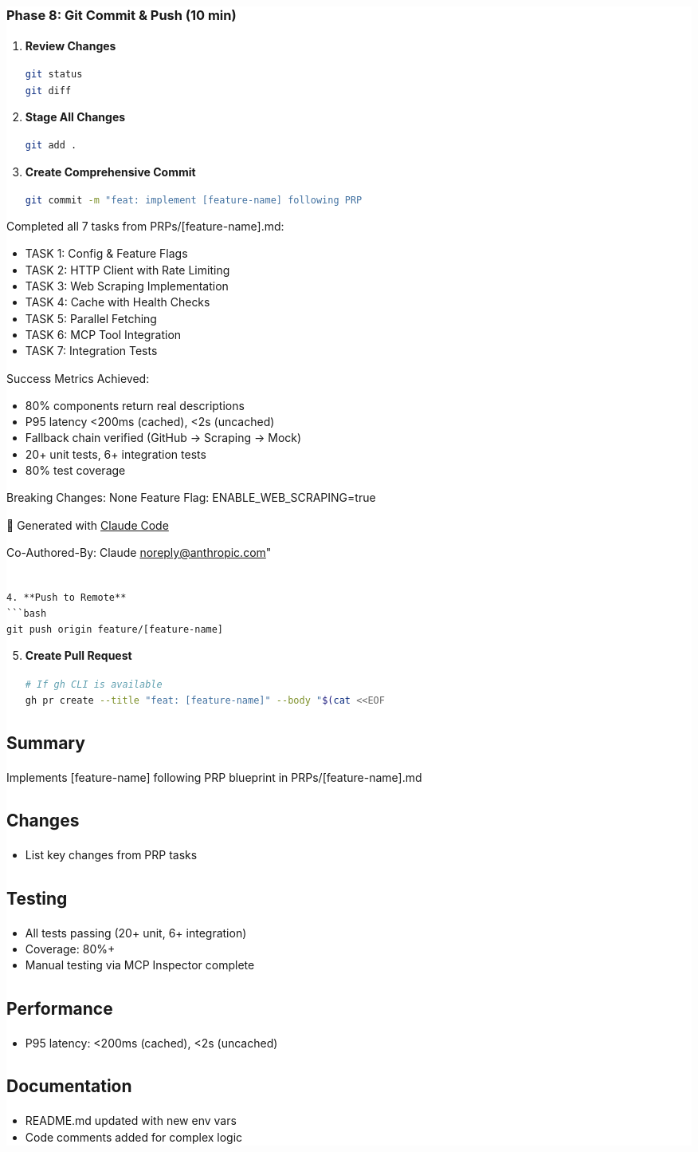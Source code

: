 ### Phase 8: Git Commit & Push (10 min)

1. **Review Changes**
   ```bash
   git status
   git diff
   ```

2. **Stage All Changes**
   ```bash
   git add .
   ```

3. **Create Comprehensive Commit**
   ```bash
   git commit -m "feat: implement [feature-name] following PRP

Completed all 7 tasks from PRPs/[feature-name].md:
- TASK 1: Config & Feature Flags
- TASK 2: HTTP Client with Rate Limiting
- TASK 3: Web Scraping Implementation
- TASK 4: Cache with Health Checks
- TASK 5: Parallel Fetching
- TASK 6: MCP Tool Integration
- TASK 7: Integration Tests

Success Metrics Achieved:
- 80% components return real descriptions
- P95 latency <200ms (cached), <2s (uncached)
- Fallback chain verified (GitHub → Scraping → Mock)
- 20+ unit tests, 6+ integration tests
- 80% test coverage

Breaking Changes: None
Feature Flag: ENABLE_WEB_SCRAPING=true

🤖 Generated with [Claude Code](https://claude.com/claude-code)

Co-Authored-By: Claude <noreply@anthropic.com>"
   ```

4. **Push to Remote**
   ```bash
   git push origin feature/[feature-name]
   ```

5. **Create Pull Request**
   ```bash
   # If gh CLI is available
   gh pr create --title "feat: [feature-name]" --body "$(cat <<EOF
## Summary
Implements [feature-name] following PRP blueprint in PRPs/[feature-name].md

## Changes
- List key changes from PRP tasks

## Testing
- All tests passing (20+ unit, 6+ integration)
- Coverage: 80%+
- Manual testing via MCP Inspector complete

## Performance
- P95 latency: <200ms (cached), <2s (uncached)

## Documentation
- README.md updated with new env vars
- Code comments added for complex logic
   ```